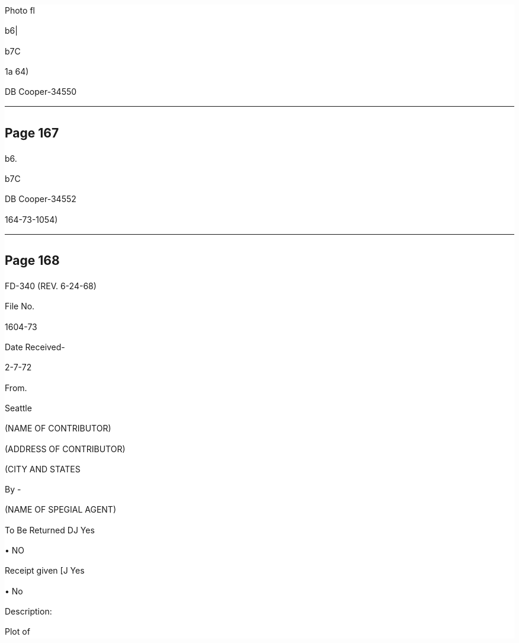 Photo fl

b6|

b7C

1a 64)

DB Cooper-34550

---

## Page 167

b6.

b7C

DB Cooper-34552

164-73-1054)

---

## Page 168

FD-340 (REV. 6-24-68)

File No.

1604-73

Date Received-

2-7-72

From.

Seattle

(NAME OF CONTRIBUTOR)

(ADDRESS OF CONTRIBUTOR)

(CITY AND STATES

By -

(NAME OF SPEGIAL AGENT)

To Be Returned DJ Yes

• NO

Receipt given [J Yes

• No

Description:

Plot of
